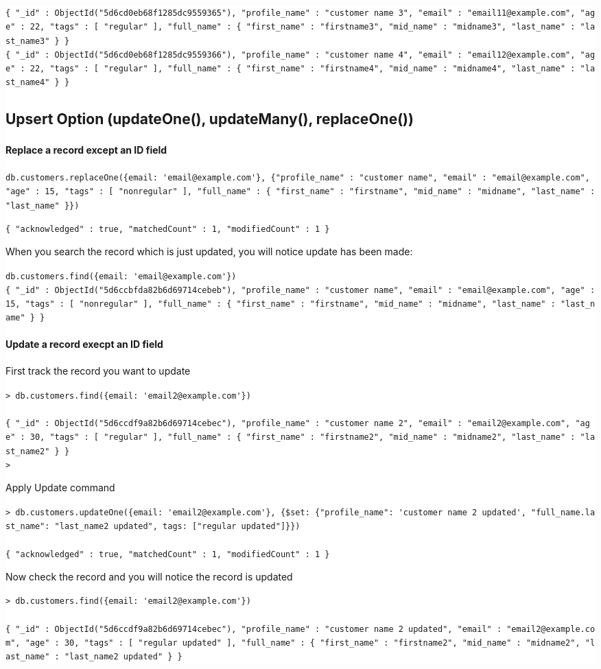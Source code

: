 ```
{ "_id" : ObjectId("5d6cd0eb68f1285dc9559365"), "profile_name" : "customer name 3", "email" : "email11@example.com", "age" : 22, "tags" : [ "regular" ], "full_name" : { "first_name" : "firstname3", "mid_name" : "midname3", "last_name" : "last_name3" } }
{ "_id" : ObjectId("5d6cd0eb68f1285dc9559366"), "profile_name" : "customer name 4", "email" : "email12@example.com", "age" : 22, "tags" : [ "regular" ], "full_name" : { "first_name" : "firstname4", "mid_name" : "midname4", "last_name" : "last_name4" } }
```

## Upsert Option (updateOne(), updateMany(), replaceOne())

#### Replace a record except an ID field

```
db.customers.replaceOne({email: 'email@example.com'}, {"profile_name" : "customer name", "email" : "email@example.com", "age" : 15, "tags" : [ "nonregular" ], "full_name" : { "first_name" : "firstname", "mid_name" : "midname", "last_name" : "last_name" }})
```

`{ "acknowledged" : true, "matchedCount" : 1, "modifiedCount" : 1 }`

When you search the record which is just updated, you will notice update has been made:

```
db.customers.find({email: 'email@example.com'})
{ "_id" : ObjectId("5d6ccbfda82b6d69714cebeb"), "profile_name" : "customer name", "email" : "email@example.com", "age" : 15, "tags" : [ "nonregular" ], "full_name" : { "first_name" : "firstname", "mid_name" : "midname", "last_name" : "last_name" } }
```

#### Update a record execpt an ID field

First track the record you want to update

```
> db.customers.find({email: 'email2@example.com'})

{ "_id" : ObjectId("5d6ccdf9a82b6d69714cebec"), "profile_name" : "customer name 2", "email" : "email2@example.com", "age" : 30, "tags" : [ "regular" ], "full_name" : { "first_name" : "firstname2", "mid_name" : "midname2", "last_name" : "last_name2" } }
>
```

Apply Update command

```
> db.customers.updateOne({email: 'email2@example.com'}, {$set: {"profile_name": 'customer name 2 updated', "full_name.last_name": "last_name2 updated", tags: ["regular updated"]}})

{ "acknowledged" : true, "matchedCount" : 1, "modifiedCount" : 1 }
```

Now check the record and you will notice the record is updated

```
> db.customers.find({email: 'email2@example.com'})

{ "_id" : ObjectId("5d6ccdf9a82b6d69714cebec"), "profile_name" : "customer name 2 updated", "email" : "email2@example.com", "age" : 30, "tags" : [ "regular updated" ], "full_name" : { "first_name" : "firstname2", "mid_name" : "midname2", "last_name" : "last_name2 updated" } }
```
